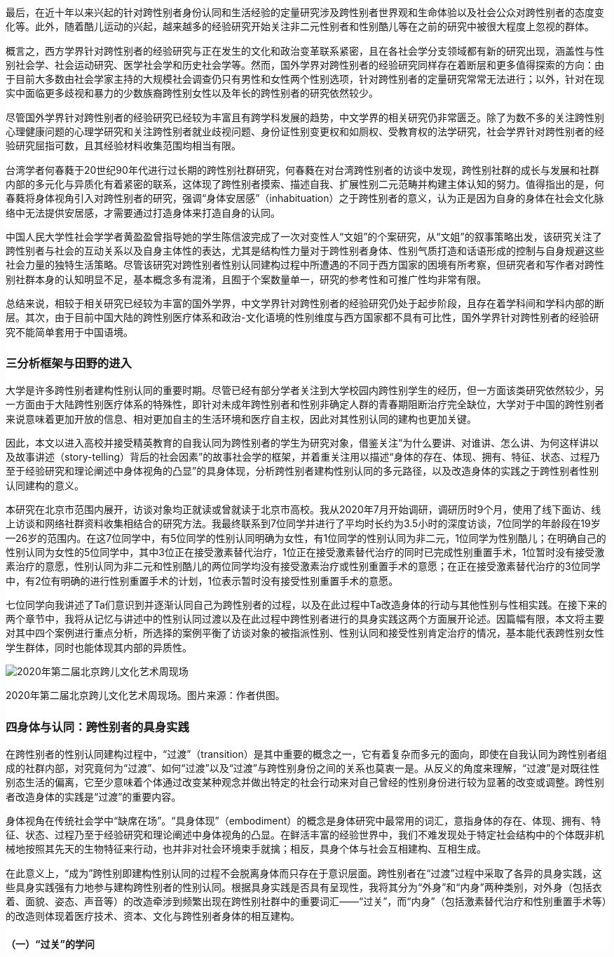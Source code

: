 最后，在近十年以来兴起的针对跨性别者身份认同和生活经验的定量研究涉及跨性别者世界观和生命体验以及社会公众对跨性别者的态度变化等。此外，随着酷儿运动的兴起，越来越多的经验研究开始关注非二元性别者和性别酷儿等在之前的研究中被很大程度上忽视的群体。

概言之，西方学界针对跨性别者的经验研究与正在发生的文化和政治变革联系紧密，且在各社会学分支领域都有新的研究出现，涵盖性与性别社会学、社会运动研究、医学社会学和历史社会学等。然而，国外学界对跨性别者的经验研究同样存在着断层和更多值得探索的方向：由于目前大多数由社会学家主持的大规模社会调查仍只有男性和女性两个性别选项，针对跨性别者的定量研究常常无法进行；以外，针对在现实中面临更多歧视和暴力的少数族裔跨性别女性以及年长的跨性别者的研究依然较少。

尽管国外学界针对跨性别者的经验研究已经较为丰富且有跨学科发展的趋势，中文学界的相关研究仍非常匮乏。除了为数不多的关注跨性别心理健康问题的心理学研究和关注跨性别者就业歧视问题、身份证性别变更权和如厕权、受教育权的法学研究，社会学界针对跨性别者的经验研究屈指可数，且其经验材料收集范围均相当有限。

台湾学者何春蕤于20世纪90年代进行过长期的跨性别社群研究，何春蕤在对台湾跨性别者的访谈中发现，跨性别社群的成长与发展和社群内部的多元化与异质化有着紧密的联系，这体现了跨性别者摸索、描述自我、扩展性别二元范畴并构建主体认知的努力。值得指出的是，何春蕤将身体视角引入对跨性别者的研究，强调“身体安居感”（inhabituation）之于跨性别者的意义，认为正是因为自身的身体在社会文化脉络中无法提供安居感，才需要通过打造身体来打造自身的认同。

中国人民大学性社会学学者黄盈盈曾指导她的学生陈信波完成了一次对变性人“文姐”的个案研究，从“文姐”的叙事策略出发，该研究关注了跨性别者与社会的互动关系以及自身主体性的表达，尤其是结构性力量对于跨性别者身体、性别气质打造和话语形成的控制与自身规避这些社会力量的独特生活策略。尽管该研究对跨性别者性别认同建构过程中所遭遇的不同于西方国家的困境有所考察，但研究者和写作者对跨性别社群本身的认知明显不足，基本概念多有混淆，且囿于个案数量单一，研究的参考性和可推广性均非常有限。

总结来说，相较于相关研究已经较为丰富的国外学界，中文学界针对跨性别者的经验研究仍处于起步阶段，且存在着学科间和学科内部的断层。其次，由于目前中国大陆的跨性别医疗体系和政治\-文化语境的性别维度与西方国家都不具有可比性，国外学界针对跨性别者的经验研究不能简单套用于中国语境。

### 三分析框架与田野的进入

大学是许多跨性别者建构性别认同的重要时期。尽管已经有部分学者关注到大学校园内跨性别学生的经历，但一方面该类研究依然较少，另一方面由于大陆跨性别医疗体系的特殊性，即针对未成年跨性别者和性别非确定人群的青春期阻断治疗完全缺位，大学对于中国的跨性别者来说意味着更加开放的信息、相对更加自主的生活环境和医疗自主权，因此对其性别认同的建构也更加关键。

因此，本文以进入高校并接受精英教育的自我认同为跨性别者的学生为研究对象，借鉴关注“为什么要讲、对谁讲、怎么讲、为何这样讲以及故事讲述（story-telling）背后的社会因素”的故事社会学的框架，并着重关注用以描述“身体的存在、体现、拥有、特征、状态、过程乃至于经验研究和理论阐述中身体视角的凸显”的具身体现，分析跨性别者建构性别认同的多元路径，以及改造身体的实践之于跨性别者性别认同建构的意义。

本研究在北京市范围内展开，访谈对象均正就读或曾就读于北京市高校。我从2020年7月开始调研，调研历时9个月，使用了线下面访、线上访谈和网络社群资料收集相结合的研究方法。我最终联系到7位同学并进行了平均时长约为3.5小时的深度访谈，7位同学的年龄段在19岁—26岁的范围内。在这7位同学中，有5位同学的性别认同明确为女性，有1位同学的性别认同为非二元，1位同学为性别酷儿；在明确自己的性别认同为女性的5位同学中，其中3位正在接受激素替代治疗，1位正在接受激素替代治疗的同时已完成性别重置手术，1位暂时没有接受激素治疗的意愿，性别认同为非二元和性别酷儿的两位同学均没有接受激素治疗或性别重置手术的意愿；在正在接受激素替代治疗的3位同学中，有2位有明确的进行性别重置手术的计划，1位表示暂时没有接受性别重置手术的意愿。

七位同学向我讲述了Ta们意识到并逐渐认同自己为跨性别者的过程，以及在此过程中Ta改造身体的行动与其他性别与性相实践。在接下来的两个章节中，我将从记忆与讲述中的性别认同过渡以及在此过程中跨性别者进行的具身实践这两个方面展开论述。因篇幅有限，本文将主要对其中四个案例进行重点分析，所选择的案例平衡了访谈对象的被指派性别、性别认同和接受性别肯定治疗的情况，基本能代表跨性别女性学生群体，同时也能体现其内部的异质性。

![2020年第二届北京跨儿文化艺术周现场](http://www.shehui.pku.edu.cn/upload/file/word/2cab4b5b-7567-4bbf-9863-9aa142f367c2/1.004.jpeg)

2020年第二届北京跨儿文化艺术周现场。图片来源：作者供图。

### 四身体与认同：跨性别者的具身实践

在跨性别者的性别认同建构过程中，“过渡”（transition）是其中重要的概念之一，它有着复杂而多元的面向，即使在自我认同为跨性别者组成的社群内部，对究竟何为“过渡”、如何“过渡”以及“过渡”与跨性别身份之间的关系也莫衷一是。从反义的角度来理解，“过渡”是对既往性别态生活的偏离，它至少意味着个体通过改变某种观念并做出特定的社会行动来对自己曾经的性别身份进行较为显著的改变或调整。跨性别者改造身体的实践是“过渡”的重要内容。

身体视角在传统社会学中“缺席在场”。“具身体现”（embodiment）的概念是身体研究中最常用的词汇，意指身体的存在、体现、拥有、特征、状态、过程乃至于经验研究和理论阐述中身体视角的凸显。在鲜活丰富的经验世界中，我们不难发现处于特定社会结构中的个体既非机械地按照其先天的生物特征来行动，也并非对社会环境束手就擒；相反，具身个体与社会互相建构、互相生成。

在此意义上，“成为”跨性别即建构性别认同的过程不会脱离身体而只存在于意识层面。跨性别者在“过渡”过程中采取了各异的具身实践，这些具身实践强有力地参与建构跨性别者的性别认同。根据具身实践是否具有呈现性，我将其分为“外身”和“内身”两种类别，对外身（包括衣着、面貌、姿态、声音等）的改造牵涉到频繁出现在跨性别社群中的重要词汇——“过关”，而“内身”（包括激素替代治疗和性别重置手术等）的改造则体现着医疗技术、资本、文化与跨性别者身体的相互建构。

#### （一）“过关”的学问
